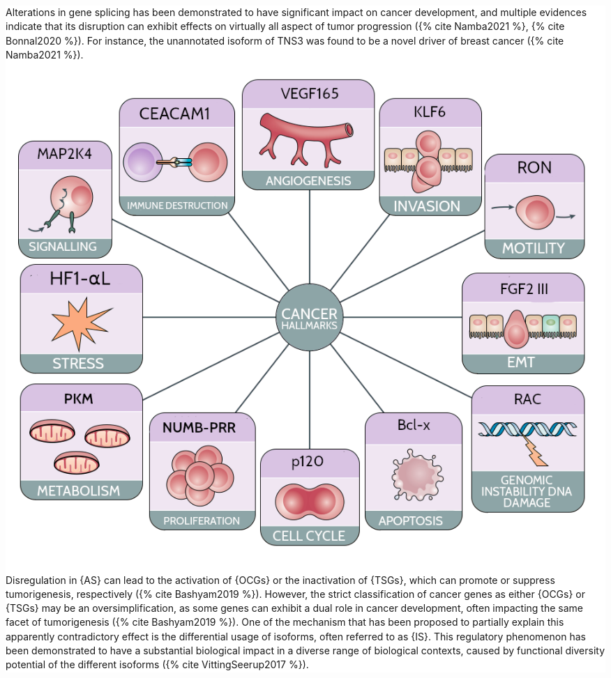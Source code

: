 Alterations in gene splicing has been demonstrated to have significant impact on cancer development, and multiple evidences indicate that its disruption can exhibit effects on virtually all aspect of tumor progression ({% cite Namba2021 %}, {% cite Bonnal2020 %}). For instance, the unannotated isoform of TNS3 was found to be a novel driver of breast cancer ({% cite Namba2021 %}). 

![Figure 01. Examples of cancer splicing dysregulation on cancer hallmarks](../../images/differential_isoform/differential_cancer.png "Effect of alternative splicing dysregulation on cancer progression. The diagram depicts various cancer hallmarks and examples of genes whose splicing dysregulation has been demostrated to be implicated in the corresponding functional modification.")

Disregulation in {AS} can lead to the activation of {OCGs} or the inactivation of {TSGs}, which can promote or suppress tumorigenesis, respectively ({% cite Bashyam2019 %}). However, the strict classification of cancer genes as either {OCGs} or {TSGs} may be an oversimplification, as some genes can exhibit a dual role in cancer development, often impacting the same facet of tumorigenesis ({% cite Bashyam2019 %}). One of the mechanism that has been proposed to partially explain this apparently contradictory effect is the differential usage of isoforms, often referred to as {IS}. This regulatory phenomenon has been demonstrated to have a substantial biological impact in a diverse range of biological contexts, caused by functional diversity potential of the different isoforms ({% cite VittingSeerup2017 %}). 

